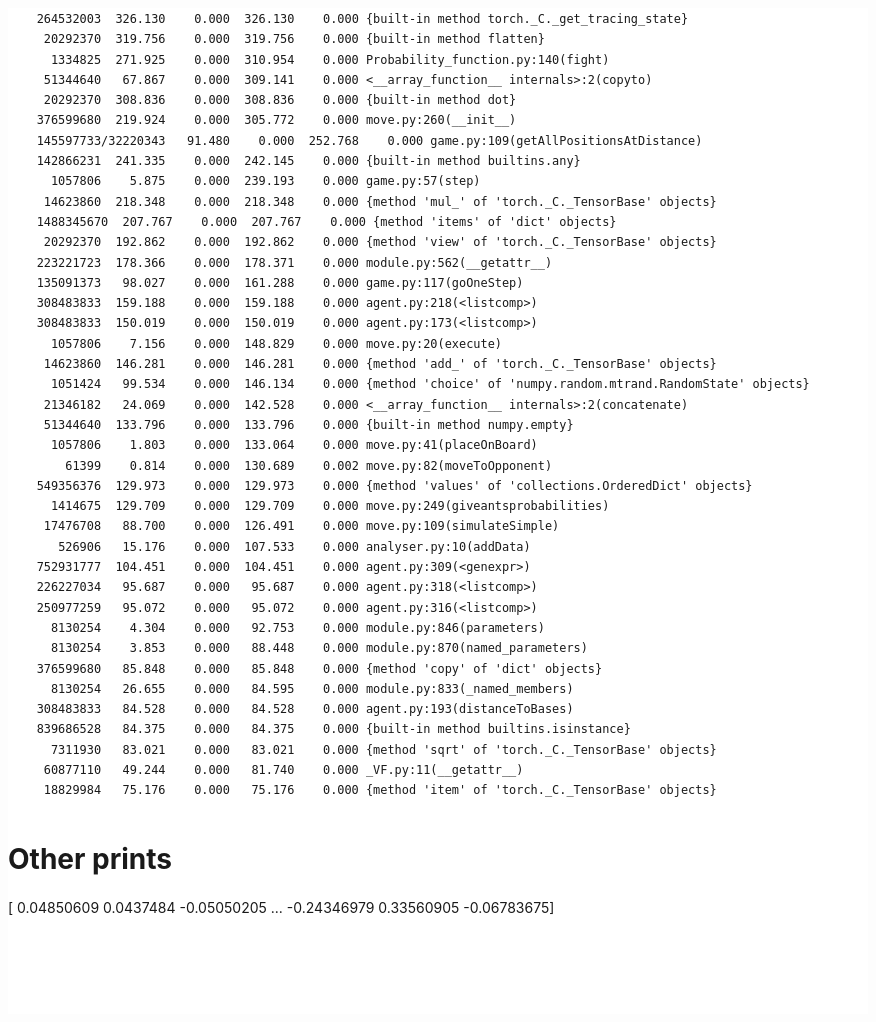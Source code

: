         264532003  326.130    0.000  326.130    0.000 {built-in method torch._C._get_tracing_state}
         20292370  319.756    0.000  319.756    0.000 {built-in method flatten}
          1334825  271.925    0.000  310.954    0.000 Probability_function.py:140(fight)
         51344640   67.867    0.000  309.141    0.000 <__array_function__ internals>:2(copyto)
         20292370  308.836    0.000  308.836    0.000 {built-in method dot}
        376599680  219.924    0.000  305.772    0.000 move.py:260(__init__)
        145597733/32220343   91.480    0.000  252.768    0.000 game.py:109(getAllPositionsAtDistance)
        142866231  241.335    0.000  242.145    0.000 {built-in method builtins.any}
          1057806    5.875    0.000  239.193    0.000 game.py:57(step)
         14623860  218.348    0.000  218.348    0.000 {method 'mul_' of 'torch._C._TensorBase' objects}
        1488345670  207.767    0.000  207.767    0.000 {method 'items' of 'dict' objects}
         20292370  192.862    0.000  192.862    0.000 {method 'view' of 'torch._C._TensorBase' objects}
        223221723  178.366    0.000  178.371    0.000 module.py:562(__getattr__)
        135091373   98.027    0.000  161.288    0.000 game.py:117(goOneStep)
        308483833  159.188    0.000  159.188    0.000 agent.py:218(<listcomp>)
        308483833  150.019    0.000  150.019    0.000 agent.py:173(<listcomp>)
          1057806    7.156    0.000  148.829    0.000 move.py:20(execute)
         14623860  146.281    0.000  146.281    0.000 {method 'add_' of 'torch._C._TensorBase' objects}
          1051424   99.534    0.000  146.134    0.000 {method 'choice' of 'numpy.random.mtrand.RandomState' objects}
         21346182   24.069    0.000  142.528    0.000 <__array_function__ internals>:2(concatenate)
         51344640  133.796    0.000  133.796    0.000 {built-in method numpy.empty}
          1057806    1.803    0.000  133.064    0.000 move.py:41(placeOnBoard)
            61399    0.814    0.000  130.689    0.002 move.py:82(moveToOpponent)
        549356376  129.973    0.000  129.973    0.000 {method 'values' of 'collections.OrderedDict' objects}
          1414675  129.709    0.000  129.709    0.000 move.py:249(giveantsprobabilities)
         17476708   88.700    0.000  126.491    0.000 move.py:109(simulateSimple)
           526906   15.176    0.000  107.533    0.000 analyser.py:10(addData)
        752931777  104.451    0.000  104.451    0.000 agent.py:309(<genexpr>)
        226227034   95.687    0.000   95.687    0.000 agent.py:318(<listcomp>)
        250977259   95.072    0.000   95.072    0.000 agent.py:316(<listcomp>)
          8130254    4.304    0.000   92.753    0.000 module.py:846(parameters)
          8130254    3.853    0.000   88.448    0.000 module.py:870(named_parameters)
        376599680   85.848    0.000   85.848    0.000 {method 'copy' of 'dict' objects}
          8130254   26.655    0.000   84.595    0.000 module.py:833(_named_members)
        308483833   84.528    0.000   84.528    0.000 agent.py:193(distanceToBases)
        839686528   84.375    0.000   84.375    0.000 {built-in method builtins.isinstance}
          7311930   83.021    0.000   83.021    0.000 {method 'sqrt' of 'torch._C._TensorBase' objects}
         60877110   49.244    0.000   81.740    0.000 _VF.py:11(__getattr__)
         18829984   75.176    0.000   75.176    0.000 {method 'item' of 'torch._C._TensorBase' objects}


# Other prints

[ 0.04850609  0.0437484  -0.05050205 ... -0.24346979  0.33560905
 -0.06783675]

 <br /> 
 <br /> 
 <br /> 
 <br />

